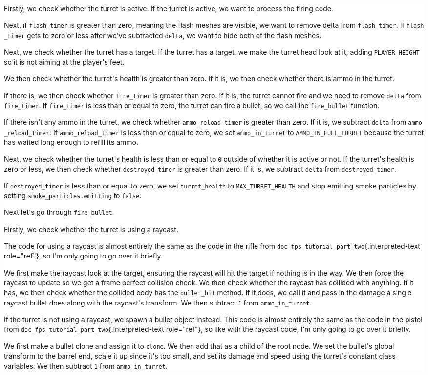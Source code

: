 Firstly, we check whether the turret is active. If the turret is active,
we want to process the firing code.

Next, if `flash_timer` is greater than zero, meaning the flash meshes
are visible, we want to remove delta from `flash_timer`. If
`flash_timer` gets to zero or less after we\'ve subtracted `delta`, we
want to hide both of the flash meshes.

Next, we check whether the turret has a target. If the turret has a
target, we make the turret head look at it, adding `PLAYER_HEIGHT` so it
is not aiming at the player\'s feet.

We then check whether the turret\'s health is greater than zero. If it
is, we then check whether there is ammo in the turret.

If there is, we then check whether `fire_timer` is greater than zero. If
it is, the turret cannot fire and we need to remove `delta` from
`fire_timer`. If `fire_timer` is less than or equal to zero, the turret
can fire a bullet, so we call the `fire_bullet` function.

If there isn\'t any ammo in the turret, we check whether
`ammo_reload_timer` is greater than zero. If it is, we subtract `delta`
from `ammo_reload_timer`. If `ammo_reload_timer` is less than or equal
to zero, we set `ammo_in_turret` to `AMMO_IN_FULL_TURRET` because the
turret has waited long enough to refill its ammo.

Next, we check whether the turret\'s health is less than or equal to `0`
outside of whether it is active or not. If the turret\'s health is zero
or less, we then check whether `destroyed_timer` is greater than zero.
If it is, we subtract `delta` from `destroyed_timer`.

If `destroyed_timer` is less than or equal to zero, we set
`turret_health` to `MAX_TURRET_HEALTH` and stop emitting smoke particles
by setting `smoke_particles.emitting` to `false`.

Next let\'s go through `fire_bullet`.

Firstly, we check whether the turret is using a raycast.

The code for using a raycast is almost entirely the same as the code in
the rifle from `doc_fps_tutorial_part_two`{.interpreted-text
role="ref"}, so I\'m only going to go over it briefly.

We first make the raycast look at the target, ensuring the raycast will
hit the target if nothing is in the way. We then force the raycast to
update so we get a frame perfect collision check. We then check whether
the raycast has collided with anything. If it has, we then check whether
the collided body has the `bullet_hit` method. If it does, we call it
and pass in the damage a single raycast bullet does along with the
raycast\'s transform. We then subtract `1` from `ammo_in_turret`.

If the turret is not using a raycast, we spawn a bullet object instead.
This code is almost entirely the same as the code in the pistol from
`doc_fps_tutorial_part_two`{.interpreted-text role="ref"}, so like with
the raycast code, I\'m only going to go over it briefly.

We first make a bullet clone and assign it to `clone`. We then add that
as a child of the root node. We set the bullet\'s global transform to
the barrel end, scale it up since it\'s too small, and set its damage
and speed using the turret\'s constant class variables. We then subtract
`1` from `ammo_in_turret`.
